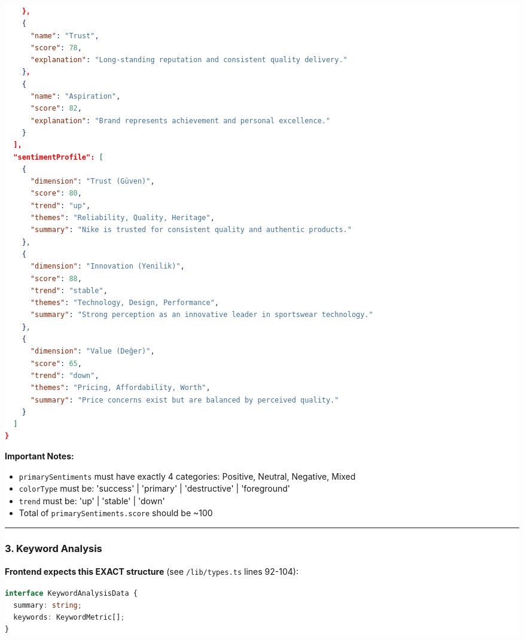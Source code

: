 ```json
    },
    {
      "name": "Trust",
      "score": 78,
      "explanation": "Long-standing reputation and consistent quality delivery."
    },
    {
      "name": "Aspiration",
      "score": 82,
      "explanation": "Brand represents achievement and personal excellence."
    }
  ],
  "sentimentProfile": [
    {
      "dimension": "Trust (Güven)",
      "score": 80,
      "trend": "up",
      "themes": "Reliability, Quality, Heritage",
      "summary": "Nike is trusted for consistent quality and authentic products."
    },
    {
      "dimension": "Innovation (Yenilik)",
      "score": 88,
      "trend": "stable",
      "themes": "Technology, Design, Performance",
      "summary": "Strong perception as an innovative leader in sportswear technology."
    },
    {
      "dimension": "Value (Değer)",
      "score": 65,
      "trend": "down",
      "themes": "Pricing, Affordability, Worth",
      "summary": "Price concerns exist but are balanced by perceived quality."
    }
  ]
}
```

**Important Notes:**
- `primarySentiments` must have exactly 4 categories: Positive, Neutral, Negative, Mixed
- `colorType` must be: 'success' | 'primary' | 'destructive' | 'foreground'
- `trend` must be: 'up' | 'stable' | 'down'
- Total of `primarySentiments.score` should be ~100

---

### 3. Keyword Analysis

**Frontend expects this EXACT structure** (see `/lib/types.ts` lines 92-104):

```typescript
interface KeywordAnalysisData {
  summary: string;
  keywords: KeywordMetric[];
}
```
